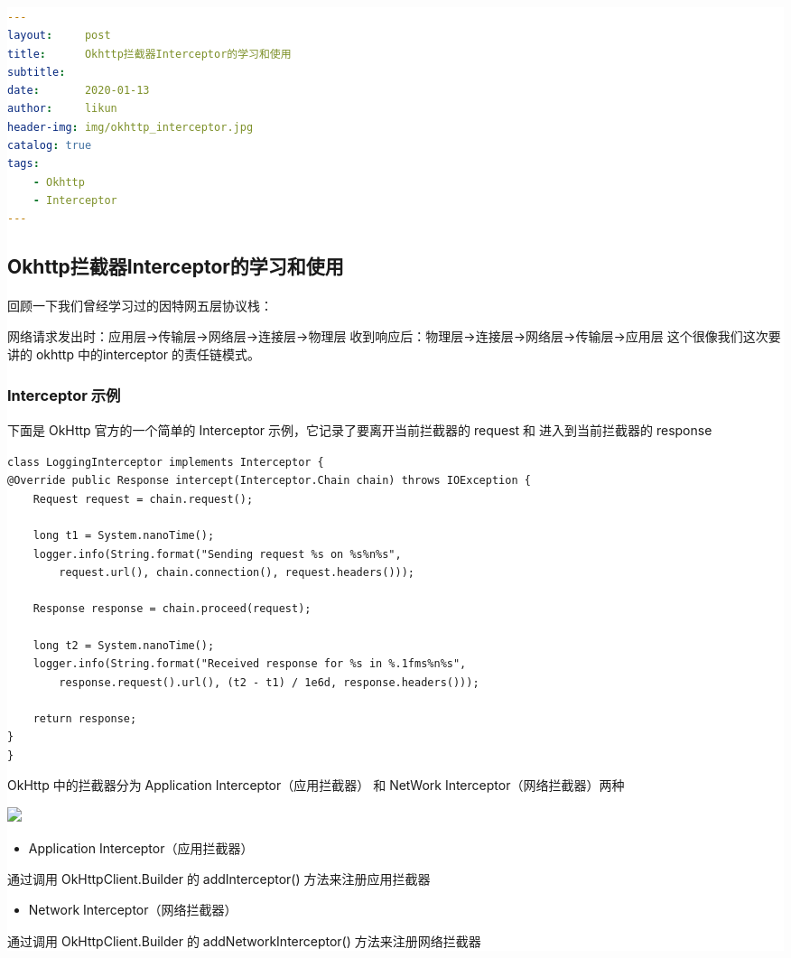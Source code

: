 ```yaml
---
layout:     post
title:      Okhttp拦截器Interceptor的学习和使用
subtitle:   
date:       2020-01-13
author:     likun
header-img: img/okhttp_interceptor.jpg
catalog: true
tags:
    - Okhttp
    - Interceptor
---
```


## Okhttp拦截器Interceptor的学习和使用

回顾一下我们曾经学习过的因特网五层协议栈：

网络请求发出时：应用层->传输层->网络层->连接层->物理层
收到响应后：物理层->连接层->网络层->传输层->应用层
这个很像我们这次要讲的 okhttp 中的interceptor 的责任链模式。

### Interceptor 示例
下面是 OkHttp 官方的一个简单的 Interceptor 示例，它记录了要离开当前拦截器的 request 和 进入到当前拦截器的 response

	class LoggingInterceptor implements Interceptor {
	@Override public Response intercept(Interceptor.Chain chain) throws IOException {
		Request request = chain.request();

		long t1 = System.nanoTime();
		logger.info(String.format("Sending request %s on %s%n%s",
			request.url(), chain.connection(), request.headers()));

		Response response = chain.proceed(request);

		long t2 = System.nanoTime();
		logger.info(String.format("Received response for %s in %.1fms%n%s",
			response.request().url(), (t2 - t1) / 1e6d, response.headers()));

		return response;
	}
	}

OkHttp 中的拦截器分为 Application Interceptor（应用拦截器） 和 NetWork Interceptor（网络拦截器）两种

![](https://images2018.cnblogs.com/blog/662236/201808/662236-20180816182352087-2082263469.png)

- Application Interceptor（应用拦截器）

通过调用 OkHttpClient.Builder 的 addInterceptor() 方法来注册应用拦截器

- Network Interceptor（网络拦截器）

通过调用 OkHttpClient.Builder 的 addNetworkInterceptor() 方法来注册网络拦截器
	